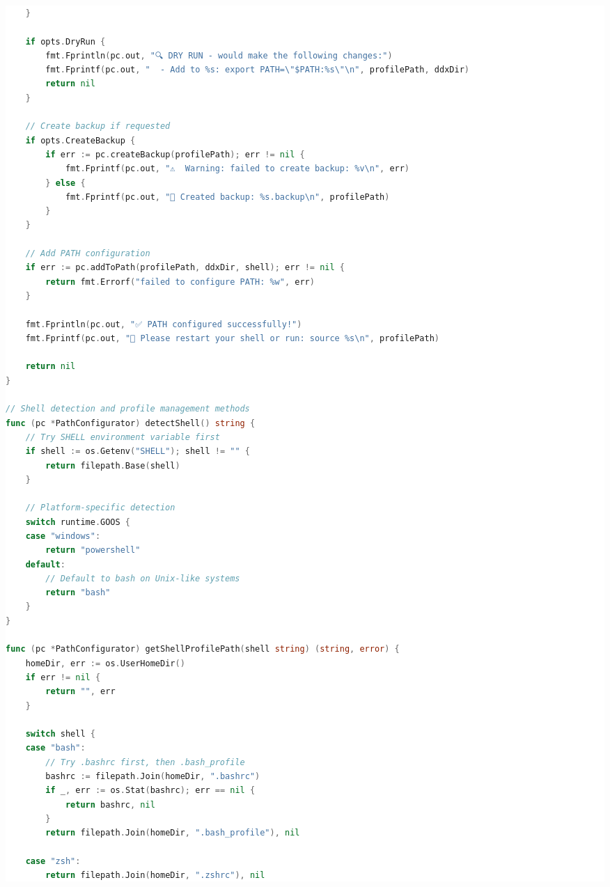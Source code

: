 ```go
	}

	if opts.DryRun {
		fmt.Fprintln(pc.out, "🔍 DRY RUN - would make the following changes:")
		fmt.Fprintf(pc.out, "  - Add to %s: export PATH=\"$PATH:%s\"\n", profilePath, ddxDir)
		return nil
	}

	// Create backup if requested
	if opts.CreateBackup {
		if err := pc.createBackup(profilePath); err != nil {
			fmt.Fprintf(pc.out, "⚠️  Warning: failed to create backup: %v\n", err)
		} else {
			fmt.Fprintf(pc.out, "💾 Created backup: %s.backup\n", profilePath)
		}
	}

	// Add PATH configuration
	if err := pc.addToPath(profilePath, ddxDir, shell); err != nil {
		return fmt.Errorf("failed to configure PATH: %w", err)
	}

	fmt.Fprintln(pc.out, "✅ PATH configured successfully!")
	fmt.Fprintf(pc.out, "🔄 Please restart your shell or run: source %s\n", profilePath)

	return nil
}

// Shell detection and profile management methods
func (pc *PathConfigurator) detectShell() string {
	// Try SHELL environment variable first
	if shell := os.Getenv("SHELL"); shell != "" {
		return filepath.Base(shell)
	}

	// Platform-specific detection
	switch runtime.GOOS {
	case "windows":
		return "powershell"
	default:
		// Default to bash on Unix-like systems
		return "bash"
	}
}

func (pc *PathConfigurator) getShellProfilePath(shell string) (string, error) {
	homeDir, err := os.UserHomeDir()
	if err != nil {
		return "", err
	}

	switch shell {
	case "bash":
		// Try .bashrc first, then .bash_profile
		bashrc := filepath.Join(homeDir, ".bashrc")
		if _, err := os.Stat(bashrc); err == nil {
			return bashrc, nil
		}
		return filepath.Join(homeDir, ".bash_profile"), nil

	case "zsh":
		return filepath.Join(homeDir, ".zshrc"), nil

```
